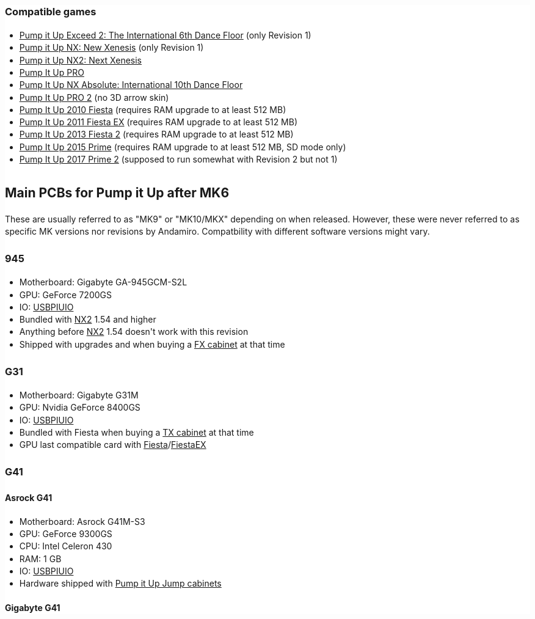 ### Compatible games

* [Pump it Up Exceed 2: The International 6th Dance Floor](game/piu/exc2.md) (only Revision 1)
* [Pump it Up NX: New Xenesis](game/piu/nx.md) (only Revision 1)
* [Pump it Up NX2: Next Xenesis](game/piu/nx2.md)
* [Pump It Up PRO](game/piu/pro.md)
* [Pump It Up NX Absolute: International 10th Dance Floor](game/piu/nxa.md)
* [Pump It Up PRO 2](game/piu/pro2.md) (no 3D arrow skin)
* [Pump It Up 2010 Fiesta](game/piu/fst.md) (requires RAM upgrade to at least 512 MB)
* [Pump It Up 2011 Fiesta EX](game/piu/fex.md) (requires RAM upgrade to at least 512 MB)
* [Pump It Up 2013 Fiesta 2](game/piu/f2.md) (requires RAM upgrade to at least 512 MB)
* [Pump It Up 2015 Prime](game/piu/prime.md) (requires RAM upgrade to at least 512 MB, SD mode only)
* [Pump It Up 2017 Prime 2](game/piu/prime2.md) (supposed to run somewhat with Revision 2 but not 1)

## Main PCBs for Pump it Up after MK6

These are usually referred to as "MK9" or "MK10/MKX" depending on when released. However, these were never referred to
as specific MK versions nor revisions by Andamiro. Compatbility with different software versions might vary.

### 945

* Motherboard: Gigabyte GA-945GCM-S2L
* GPU: GeForce 7200GS
* IO: [USBPIUIO](io.md#usbpioio)
* Bundled with [NX2](game/piu/nx2.md) 1.54 and higher
* Anything before [NX2](game/piu/nx2.md) 1.54 doesn't work with this revision
* Shipped with upgrades and when buying a [FX cabinet](cabinet.md#fx) at that time

### G31

* Motherboard: Gigabyte G31M
* GPU: Nvidia GeForce 8400GS
* IO: [USBPIUIO](io.md#usbpioio)
* Bundled with Fiesta when buying a [TX cabinet](cabinet.md#tx) at that time
* GPU last compatible card with [Fiesta](game/piu/fst.md)/[FiestaEX](game/piu/fstex.md)

### G41

#### Asrock G41

* Motherboard: Asrock G41M-S3
* GPU: GeForce 9300GS
* CPU: Intel Celeron 430
* RAM: 1 GB
* IO: [USBPIUIO](io.md#usbpioio)
* Hardware shipped with [Pump it Up Jump cabinets](cabinet.md#jump)

#### Gigabyte G41
